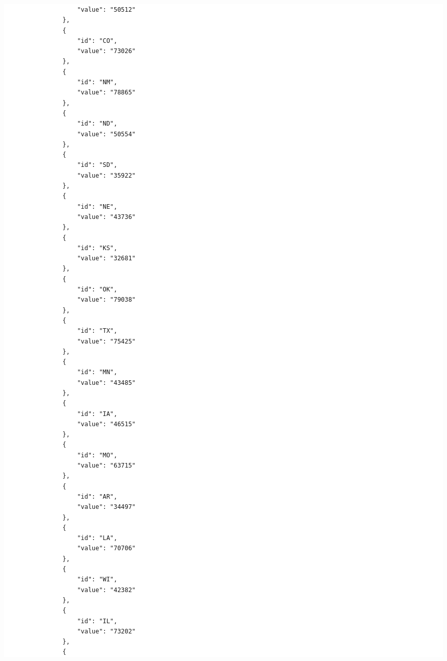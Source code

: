 ```html
                    "value": "50512"
                },
                {
                    "id": "CO",
                    "value": "73026"
                },
                {
                    "id": "NM",
                    "value": "78865"
                },
                {
                    "id": "ND",
                    "value": "50554"
                },
                {
                    "id": "SD",
                    "value": "35922"
                },
                {
                    "id": "NE",
                    "value": "43736"
                },
                {
                    "id": "KS",
                    "value": "32681"
                },
                {
                    "id": "OK",
                    "value": "79038"
                },
                {
                    "id": "TX",
                    "value": "75425"
                },
                {
                    "id": "MN",
                    "value": "43485"
                },
                {
                    "id": "IA",
                    "value": "46515"
                },
                {
                    "id": "MO",
                    "value": "63715"
                },
                {
                    "id": "AR",
                    "value": "34497"
                },
                {
                    "id": "LA",
                    "value": "70706"
                },
                {
                    "id": "WI",
                    "value": "42382"
                },
                {
                    "id": "IL",
                    "value": "73202"
                },
                {
```